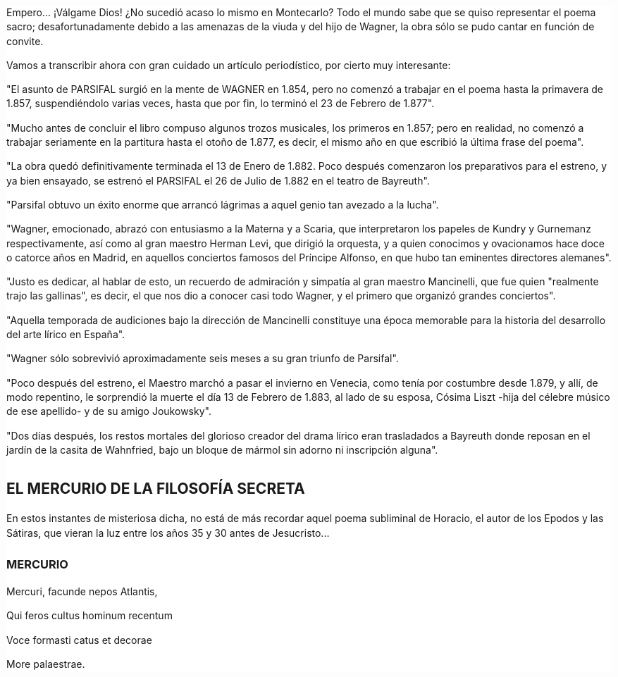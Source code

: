 Empero... ¡Válgame Dios! ¿No sucedió acaso lo mismo en Montecarlo? Todo el mundo sabe que se quiso representar el poema sacro; desafortunadamente debido a las amenazas de la viuda y del hijo de Wagner, la obra sólo se pudo cantar en función de convite.

Vamos a transcribir ahora con gran cuidado un artículo periodístico, por cierto muy interesante:

"El asunto de PARSIFAL surgió en la mente de WAGNER en 1.854, pero no comenzó a trabajar en el poema hasta la primavera de 1.857, suspendiéndolo varias veces, hasta que por fin, lo terminó el 23 de Febrero de 1.877".

"Mucho antes de concluir el libro compuso algunos trozos musicales, los primeros en 1.857; pero en realidad, no comenzó a trabajar seriamente en la partitura hasta el otoño de 1.877, es decir, el mismo año en que escribió la última frase del poema".

"La obra quedó definitivamente terminada el 13 de Enero de 1.882. Poco después comenzaron los preparativos para el estreno, y ya bien ensayado, se estrenó el PARSIFAL el 26 de Julio de 1.882 en el teatro de Bayreuth".

"Parsifal obtuvo un éxito enorme que arrancó lágrimas a aquel genio tan avezado a la lucha".

"Wagner, emocionado, abrazó con entusiasmo a la Materna y a Scaria, que interpretaron los papeles de Kundry y Gurnemanz respectivamente, así como al gran maestro Herman Levi, que dirigió la orquesta, y a quien conocimos y ovacionamos hace doce o catorce años en Madrid, en aquellos conciertos famosos del Príncipe Alfonso, en que hubo tan eminentes directores alemanes".

"Justo es dedicar, al hablar de esto, un recuerdo de admiración y simpatía al gran maestro Mancinelli, que fue quien "realmente trajo las gallinas", es decir, el que nos dio a conocer casi todo Wagner, y el primero que organizó grandes conciertos".

"Aquella temporada de audiciones bajo la dirección de Mancinelli constituye una época memorable para la historia del desarrollo del arte lírico en España".

"Wagner sólo sobrevivió aproximadamente seis meses a su gran triunfo de Parsifal".

"Poco después del estreno, el Maestro marchó a pasar el invierno en Venecia, como tenía por costumbre desde 1.879, y allí, de modo repentino, le sorprendió la muerte el día 13 de Febrero de 1.883, al lado de su esposa, Cósima Liszt -hija del célebre músico de ese apellido- y de su amigo Joukowsky".

"Dos días después, los restos mortales del glorioso creador del drama lírico eran trasladados a Bayreuth donde reposan en el jardín de la casita de Wahnfried, bajo un bloque de mármol sin adorno ni inscripción alguna".

## EL MERCURIO DE LA FILOSOFÍA SECRETA

En estos instantes de misteriosa dicha, no está de más recordar aquel poema subliminal de Horacio, el autor de los Epodos y las Sátiras, que vieran la luz entre los años 35 y 30 antes de Jesucristo...

### MERCURIO

Mercuri, facunde nepos Atlantis,

Qui feros cultus hominum recentum

Voce formasti catus et decorae

More palaestrae.
